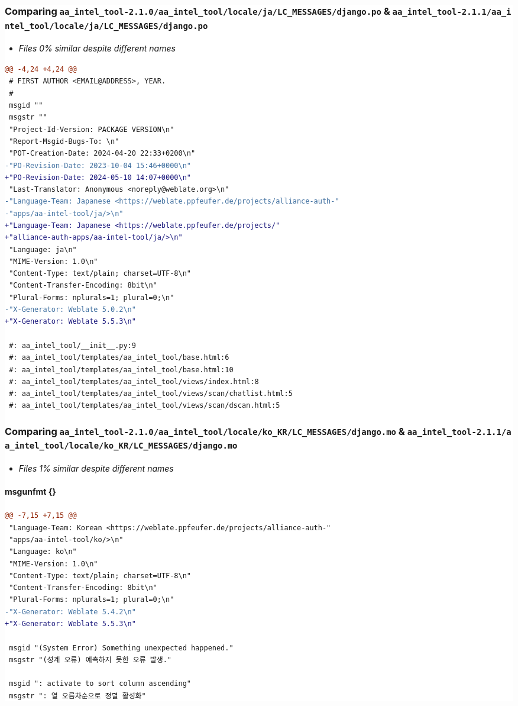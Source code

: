 ### Comparing `aa_intel_tool-2.1.0/aa_intel_tool/locale/ja/LC_MESSAGES/django.po` & `aa_intel_tool-2.1.1/aa_intel_tool/locale/ja/LC_MESSAGES/django.po`

 * *Files 0% similar despite different names*

```diff
@@ -4,24 +4,24 @@
 # FIRST AUTHOR <EMAIL@ADDRESS>, YEAR.
 #
 msgid ""
 msgstr ""
 "Project-Id-Version: PACKAGE VERSION\n"
 "Report-Msgid-Bugs-To: \n"
 "POT-Creation-Date: 2024-04-20 22:33+0200\n"
-"PO-Revision-Date: 2023-10-04 15:46+0000\n"
+"PO-Revision-Date: 2024-05-10 14:07+0000\n"
 "Last-Translator: Anonymous <noreply@weblate.org>\n"
-"Language-Team: Japanese <https://weblate.ppfeufer.de/projects/alliance-auth-"
-"apps/aa-intel-tool/ja/>\n"
+"Language-Team: Japanese <https://weblate.ppfeufer.de/projects/"
+"alliance-auth-apps/aa-intel-tool/ja/>\n"
 "Language: ja\n"
 "MIME-Version: 1.0\n"
 "Content-Type: text/plain; charset=UTF-8\n"
 "Content-Transfer-Encoding: 8bit\n"
 "Plural-Forms: nplurals=1; plural=0;\n"
-"X-Generator: Weblate 5.0.2\n"
+"X-Generator: Weblate 5.5.3\n"
 
 #: aa_intel_tool/__init__.py:9
 #: aa_intel_tool/templates/aa_intel_tool/base.html:6
 #: aa_intel_tool/templates/aa_intel_tool/base.html:10
 #: aa_intel_tool/templates/aa_intel_tool/views/index.html:8
 #: aa_intel_tool/templates/aa_intel_tool/views/scan/chatlist.html:5
 #: aa_intel_tool/templates/aa_intel_tool/views/scan/dscan.html:5
```

### Comparing `aa_intel_tool-2.1.0/aa_intel_tool/locale/ko_KR/LC_MESSAGES/django.mo` & `aa_intel_tool-2.1.1/aa_intel_tool/locale/ko_KR/LC_MESSAGES/django.mo`

 * *Files 1% similar despite different names*

#### msgunfmt {}

```diff
@@ -7,15 +7,15 @@
 "Language-Team: Korean <https://weblate.ppfeufer.de/projects/alliance-auth-"
 "apps/aa-intel-tool/ko/>\n"
 "Language: ko\n"
 "MIME-Version: 1.0\n"
 "Content-Type: text/plain; charset=UTF-8\n"
 "Content-Transfer-Encoding: 8bit\n"
 "Plural-Forms: nplurals=1; plural=0;\n"
-"X-Generator: Weblate 5.4.2\n"
+"X-Generator: Weblate 5.5.3\n"
 
 msgid "(System Error) Something unexpected happened."
 msgstr "(성계 오류) 예측하지 못한 오류 발생."
 
 msgid ": activate to sort column ascending"
 msgstr ": 열 오름차순으로 정렬 활성화"
```
